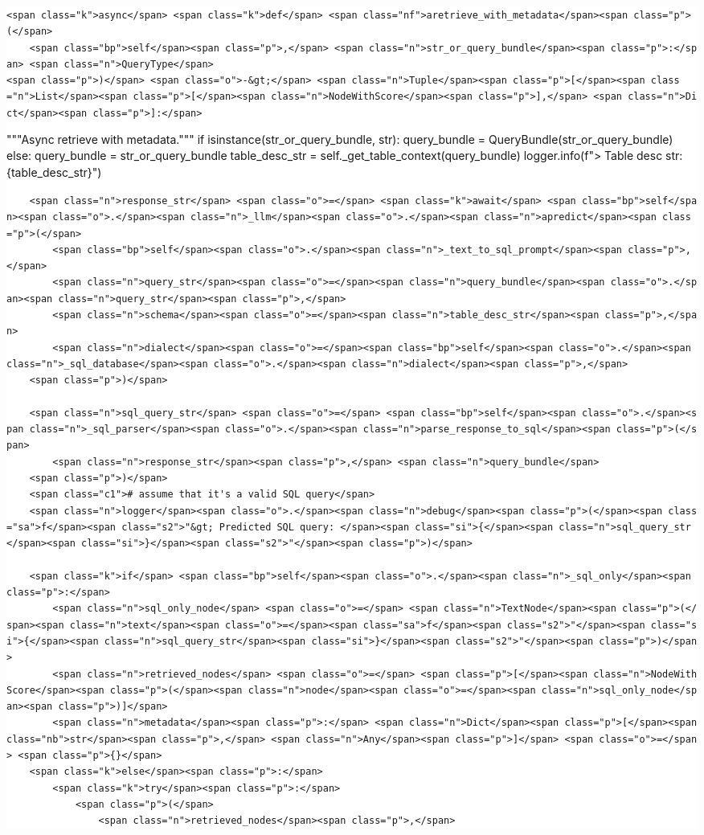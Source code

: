     <span class="k">async</span> <span class="k">def</span> <span class="nf">aretrieve_with_metadata</span><span class="p">(</span>
        <span class="bp">self</span><span class="p">,</span> <span class="n">str_or_query_bundle</span><span class="p">:</span> <span class="n">QueryType</span>
    <span class="p">)</span> <span class="o">-&gt;</span> <span class="n">Tuple</span><span class="p">[</span><span class="n">List</span><span class="p">[</span><span class="n">NodeWithScore</span><span class="p">],</span> <span class="n">Dict</span><span class="p">]:</span>
<span class="w">        </span><span class="sd">"""Async retrieve with metadata."""</span>
        <span class="k">if</span> <span class="nb">isinstance</span><span class="p">(</span><span class="n">str_or_query_bundle</span><span class="p">,</span> <span class="nb">str</span><span class="p">):</span>
            <span class="n">query_bundle</span> <span class="o">=</span> <span class="n">QueryBundle</span><span class="p">(</span><span class="n">str_or_query_bundle</span><span class="p">)</span>
        <span class="k">else</span><span class="p">:</span>
            <span class="n">query_bundle</span> <span class="o">=</span> <span class="n">str_or_query_bundle</span>
        <span class="n">table_desc_str</span> <span class="o">=</span> <span class="bp">self</span><span class="o">.</span><span class="n">_get_table_context</span><span class="p">(</span><span class="n">query_bundle</span><span class="p">)</span>
        <span class="n">logger</span><span class="o">.</span><span class="n">info</span><span class="p">(</span><span class="sa">f</span><span class="s2">"&gt; Table desc str: </span><span class="si">{</span><span class="n">table_desc_str</span><span class="si">}</span><span class="s2">"</span><span class="p">)</span>

        <span class="n">response_str</span> <span class="o">=</span> <span class="k">await</span> <span class="bp">self</span><span class="o">.</span><span class="n">_llm</span><span class="o">.</span><span class="n">apredict</span><span class="p">(</span>
            <span class="bp">self</span><span class="o">.</span><span class="n">_text_to_sql_prompt</span><span class="p">,</span>
            <span class="n">query_str</span><span class="o">=</span><span class="n">query_bundle</span><span class="o">.</span><span class="n">query_str</span><span class="p">,</span>
            <span class="n">schema</span><span class="o">=</span><span class="n">table_desc_str</span><span class="p">,</span>
            <span class="n">dialect</span><span class="o">=</span><span class="bp">self</span><span class="o">.</span><span class="n">_sql_database</span><span class="o">.</span><span class="n">dialect</span><span class="p">,</span>
        <span class="p">)</span>

        <span class="n">sql_query_str</span> <span class="o">=</span> <span class="bp">self</span><span class="o">.</span><span class="n">_sql_parser</span><span class="o">.</span><span class="n">parse_response_to_sql</span><span class="p">(</span>
            <span class="n">response_str</span><span class="p">,</span> <span class="n">query_bundle</span>
        <span class="p">)</span>
        <span class="c1"># assume that it's a valid SQL query</span>
        <span class="n">logger</span><span class="o">.</span><span class="n">debug</span><span class="p">(</span><span class="sa">f</span><span class="s2">"&gt; Predicted SQL query: </span><span class="si">{</span><span class="n">sql_query_str</span><span class="si">}</span><span class="s2">"</span><span class="p">)</span>

        <span class="k">if</span> <span class="bp">self</span><span class="o">.</span><span class="n">_sql_only</span><span class="p">:</span>
            <span class="n">sql_only_node</span> <span class="o">=</span> <span class="n">TextNode</span><span class="p">(</span><span class="n">text</span><span class="o">=</span><span class="sa">f</span><span class="s2">"</span><span class="si">{</span><span class="n">sql_query_str</span><span class="si">}</span><span class="s2">"</span><span class="p">)</span>
            <span class="n">retrieved_nodes</span> <span class="o">=</span> <span class="p">[</span><span class="n">NodeWithScore</span><span class="p">(</span><span class="n">node</span><span class="o">=</span><span class="n">sql_only_node</span><span class="p">)]</span>
            <span class="n">metadata</span><span class="p">:</span> <span class="n">Dict</span><span class="p">[</span><span class="nb">str</span><span class="p">,</span> <span class="n">Any</span><span class="p">]</span> <span class="o">=</span> <span class="p">{}</span>
        <span class="k">else</span><span class="p">:</span>
            <span class="k">try</span><span class="p">:</span>
                <span class="p">(</span>
                    <span class="n">retrieved_nodes</span><span class="p">,</span>